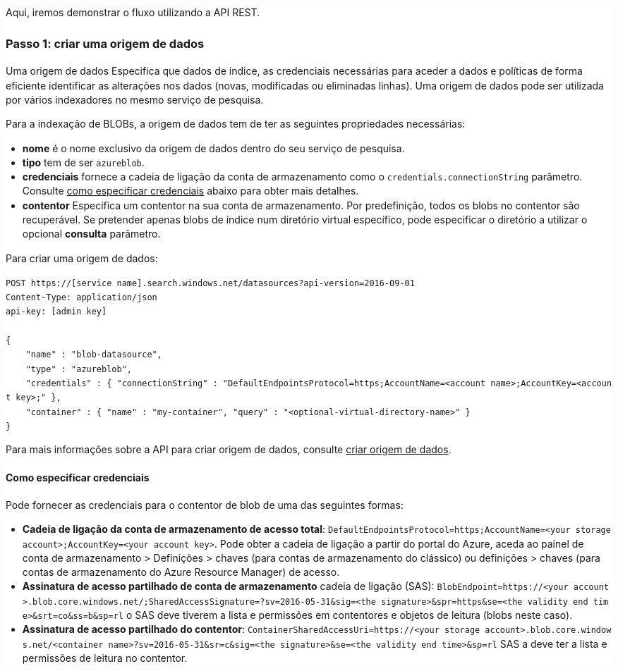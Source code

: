Aqui, iremos demonstrar o fluxo utilizando a API REST.

### <a name="step-1-create-a-data-source"></a>Passo 1: criar uma origem de dados
Uma origem de dados Especifica que dados de índice, as credenciais necessárias para aceder a dados e políticas de forma eficiente identificar as alterações nos dados (novas, modificadas ou eliminadas linhas). Uma origem de dados pode ser utilizada por vários indexadores no mesmo serviço de pesquisa.

Para a indexação de BLOBs, a origem de dados tem de ter as seguintes propriedades necessárias:

* **nome** é o nome exclusivo da origem de dados dentro do seu serviço de pesquisa.
* **tipo** tem de ser `azureblob`.
* **credenciais** fornece a cadeia de ligação da conta de armazenamento como o `credentials.connectionString` parâmetro. Consulte [como especificar credenciais](#Credentials) abaixo para obter mais detalhes.
* **contentor** Especifica um contentor na sua conta de armazenamento. Por predefinição, todos os blobs no contentor são recuperável. Se pretender apenas blobs de índice num diretório virtual específico, pode especificar o diretório a utilizar o opcional **consulta** parâmetro.

Para criar uma origem de dados:

    POST https://[service name].search.windows.net/datasources?api-version=2016-09-01
    Content-Type: application/json
    api-key: [admin key]

    {
        "name" : "blob-datasource",
        "type" : "azureblob",
        "credentials" : { "connectionString" : "DefaultEndpointsProtocol=https;AccountName=<account name>;AccountKey=<account key>;" },
        "container" : { "name" : "my-container", "query" : "<optional-virtual-directory-name>" }
    }   

Para mais informações sobre a API para criar origem de dados, consulte [criar origem de dados](https://docs.microsoft.com/rest/api/searchservice/create-data-source).

<a name="Credentials"></a>
#### <a name="how-to-specify-credentials"></a>Como especificar credenciais ####

Pode fornecer as credenciais para o contentor de blob de uma das seguintes formas:

- **Cadeia de ligação da conta de armazenamento de acesso total**: `DefaultEndpointsProtocol=https;AccountName=<your storage account>;AccountKey=<your account key>`. Pode obter a cadeia de ligação a partir do portal do Azure, aceda ao painel de conta de armazenamento > Definições > chaves (para contas de armazenamento do clássico) ou definições > chaves (para contas de armazenamento do Azure Resource Manager) de acesso.
- **Assinatura de acesso partilhado de conta de armazenamento** cadeia de ligação (SAS): `BlobEndpoint=https://<your account>.blob.core.windows.net/;SharedAccessSignature=?sv=2016-05-31&sig=<the signature>&spr=https&se=<the validity end time>&srt=co&ss=b&sp=rl` o SAS deve tiverem a lista e permissões em contentores e objetos de leitura (blobs neste caso).
-  **Assinatura de acesso partilhado do contentor**: `ContainerSharedAccessUri=https://<your storage account>.blob.core.windows.net/<container name>?sv=2016-05-31&sr=c&sig=<the signature>&se=<the validity end time>&sp=rl` SAS a deve ter a lista e permissões de leitura no contentor.
